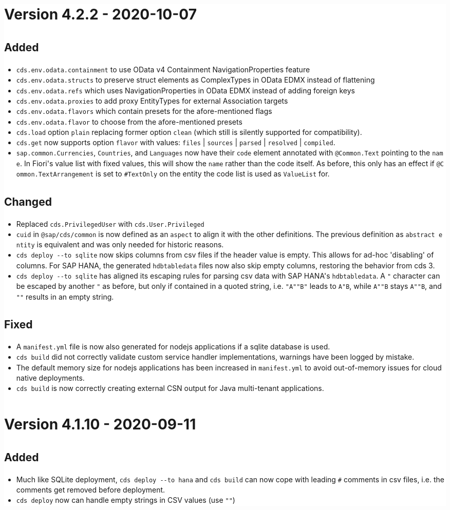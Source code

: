 # Version 4.2.2 - 2020-10-07

## Added

- `cds.env.odata.containment` to use OData v4 Containment NavigationProperties feature
- `cds.env.odata.structs` to preserve struct elements as ComplexTypes in OData EDMX instead of flattening
- `cds.env.odata.refs` which uses NavigationProperties in OData EDMX instead of adding foreign keys
- `cds.env.odata.proxies` to add proxy EntityTypes for external Association targets
- `cds.env.odata.flavors` which contain presets for the afore-mentioned flags
- `cds.env.odata.flavor` to choose from the afore-mentioned presets
- `cds.load` option `plain` replacing former option `clean` (which still is silently supported for compatibility).
- `cds.get` now supports option `flavor` with values: `files` | `sources` | `parsed` | `resolved` | `compiled`.
- `sap.common.Currencies`, `Countries`, and `Languages` now have their `code` element annotated with `@Common.Text` pointing to the `name`.  In Fiori's value list with fixed values, this will show the `name` rather than the code itself.  As before, this only has an effect if `@Common.TextArrangement` is set to `#TextOnly` on the entity the code list is used as `ValueList` for.

## Changed

- Replaced `cds.PrivilegedUser` with `cds.User.Privileged`
- `cuid` in `@sap/cds/common` is now defined as an `aspect` to align it with the other definitions.  The previous definition as `abstract entity` is equivalent and was only needed for historic reasons.
- `cds deploy --to sqlite` now skips columns from csv files if the header value is empty.  This allows for ad-hoc 'disabling' of columns.  For SAP HANA, the generated `hdbtabledata` files now also skip empty columns, restoring the behavior from cds 3.
- `cds deploy --to sqlite` has aligned its escaping rules for parsing csv data with SAP HANA's `hdbtabledata`.  A `"` character can be escaped by another `"` as before, but only if contained in a quoted string, i.e. `"A""B"` leads to `A"B`, while `A""B` stays `A""B`, and `""` results in an empty string.

## Fixed

- A `manifest.yml` file is now also generated for nodejs applications if a sqlite database is used.
- `cds build` did not correctly validate custom service handler implementations, warnings have been logged by mistake.
- The default memory size for nodejs applications has been increased in `manifest.yml` to avoid out-of-memory issues for cloud native deployments.
- `cds build` is now correctly creating external CSN output for Java multi-tenant applications.

# Version 4.1.10 - 2020-09-11

## Added

- Much like SQLite deployment, `cds deploy --to hana` and `cds build` can now cope with leading `#` comments in csv files, i.e. the comments get removed before deployment.
- `cds deploy` now can handle empty strings in CSV values (use `""`)
